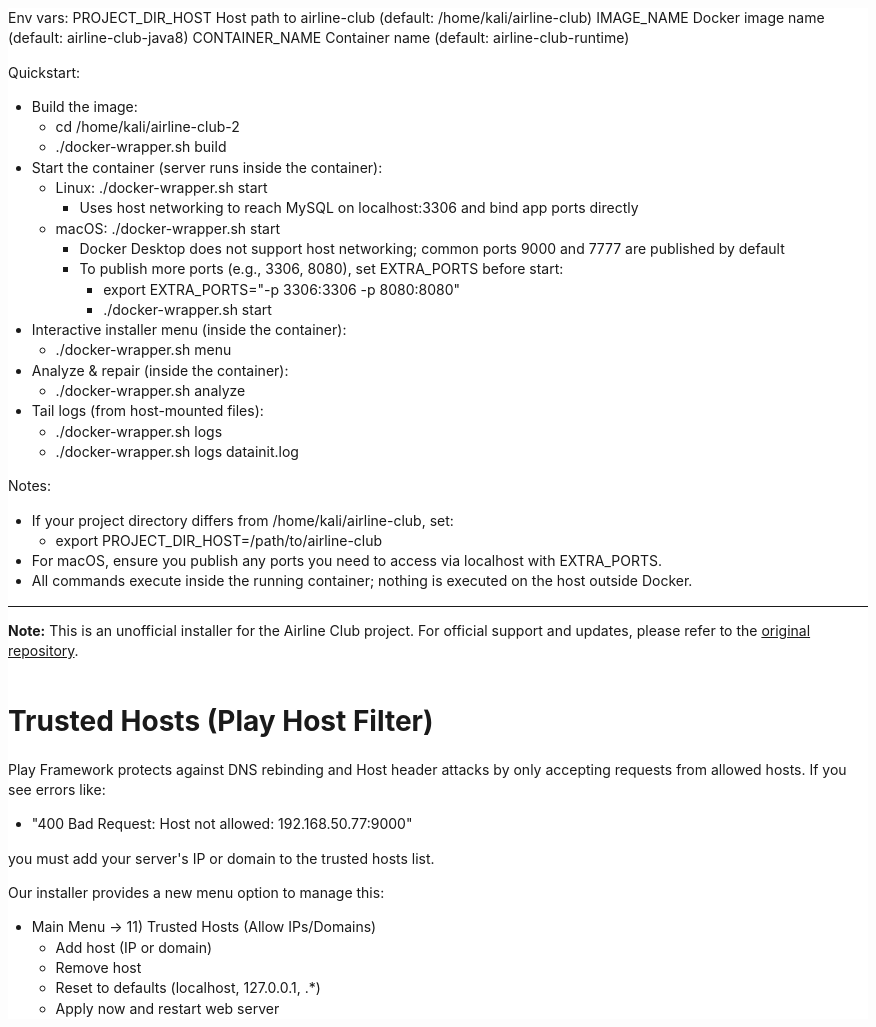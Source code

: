 Env vars:
  PROJECT_DIR_HOST      Host path to airline-club (default: /home/kali/airline-club)
  IMAGE_NAME            Docker image name (default: airline-club-java8)
  CONTAINER_NAME        Container name (default: airline-club-runtime)

Quickstart:
- Build the image:
  - cd /home/kali/airline-club-2
  - ./docker-wrapper.sh build
- Start the container (server runs inside the container):
  - Linux: ./docker-wrapper.sh start
    - Uses host networking to reach MySQL on localhost:3306 and bind app ports directly
  - macOS: ./docker-wrapper.sh start
    - Docker Desktop does not support host networking; common ports 9000 and 7777 are published by default
    - To publish more ports (e.g., 3306, 8080), set EXTRA_PORTS before start:
      - export EXTRA_PORTS="-p 3306:3306 -p 8080:8080"
      - ./docker-wrapper.sh start
- Interactive installer menu (inside the container):
  - ./docker-wrapper.sh menu
- Analyze & repair (inside the container):
  - ./docker-wrapper.sh analyze
- Tail logs (from host-mounted files):
  - ./docker-wrapper.sh logs
  - ./docker-wrapper.sh logs datainit.log

Notes:
- If your project directory differs from /home/kali/airline-club, set:
  - export PROJECT_DIR_HOST=/path/to/airline-club
- For macOS, ensure you publish any ports you need to access via localhost with EXTRA_PORTS.
- All commands execute inside the running container; nothing is executed on the host outside Docker.

---

**Note:** This is an unofficial installer for the Airline Club project. For official support and updates, please refer to the [original repository](https://github.com/patsonluk/airline).

# Trusted Hosts (Play Host Filter)

Play Framework protects against DNS rebinding and Host header attacks by only accepting requests from allowed hosts. If you see errors like:

- "400 Bad Request: Host not allowed: 192.168.50.77:9000"

you must add your server's IP or domain to the trusted hosts list.

Our installer provides a new menu option to manage this:

- Main Menu → 11) Trusted Hosts (Allow IPs/Domains)
  - Add host (IP or domain)
  - Remove host
  - Reset to defaults (localhost, 127.0.0.1, .*)
  - Apply now and restart web server
